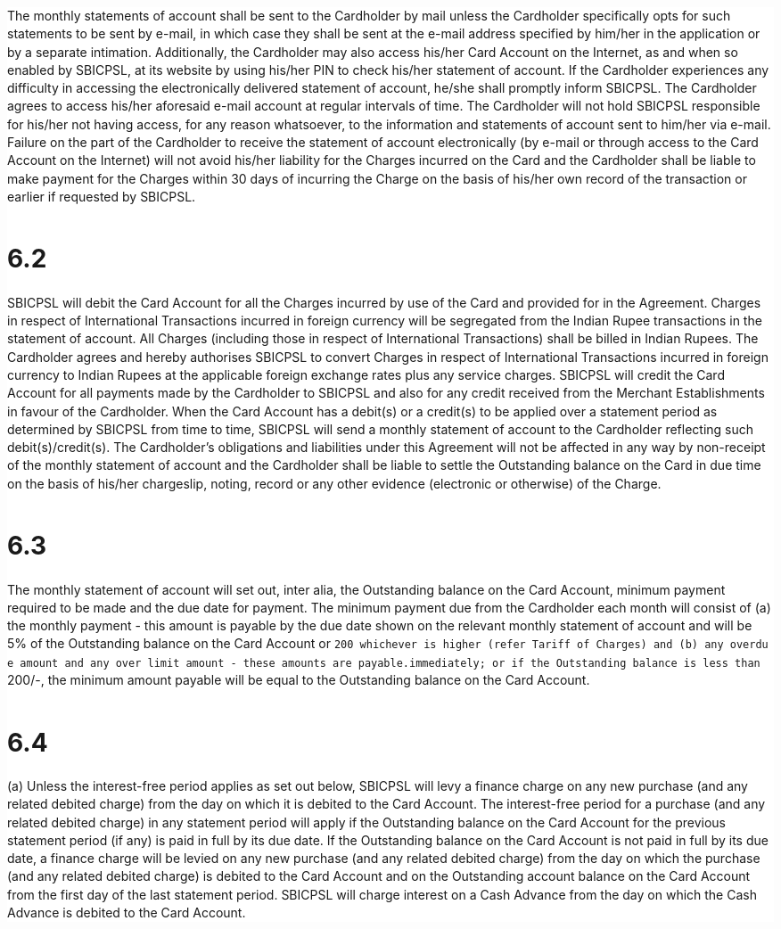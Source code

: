 The monthly statements of account shall be sent to the Cardholder by mail unless the Cardholder specifically opts for such statements to be sent by e-mail, in which case they shall be sent at the e-mail address specified by him/her in the application or by a separate intimation. Additionally, the Cardholder may also access his/her Card Account on the Internet, as and when so enabled by SBICPSL, at its website by using his/her PIN to check his/her statement of account. If the Cardholder experiences any difficulty in accessing the electronically delivered statement of account, he/she shall promptly inform SBICPSL. The Cardholder agrees to access his/her aforesaid e-mail account at regular intervals of time. The Cardholder will not hold SBICPSL responsible for his/her not having access, for any reason whatsoever, to the information and statements of account sent to him/her via e-mail. Failure on the part of the Cardholder to receive the statement of account electronically (by e-mail or through access to the Card Account on the Internet) will not avoid his/her liability for the Charges incurred on the Card and the Cardholder shall be liable to make payment for the Charges within 30 days of incurring the Charge on the basis of his/her own record of the transaction or earlier if requested by SBICPSL.

# 6.2

SBICPSL will debit the Card Account for all the Charges incurred by use of the Card and provided for in the Agreement. Charges in respect of International Transactions incurred in foreign currency will be segregated from the Indian Rupee transactions in the statement of account. All Charges (including those in respect of International Transactions) shall be billed in Indian Rupees. The Cardholder agrees and hereby authorises SBICPSL to convert Charges in respect of International Transactions incurred in foreign currency to Indian Rupees at the applicable foreign exchange rates plus any service charges. SBICPSL will credit the Card Account for all payments made by the Cardholder to SBICPSL and also for any credit received from the Merchant Establishments in favour of the Cardholder. When the Card Account has a debit(s) or a credit(s) to be applied over a statement period as determined by SBICPSL from time to time, SBICPSL will send a monthly statement of account to the Cardholder reflecting such debit(s)/credit(s). The Cardholder’s obligations and liabilities under this Agreement will not be affected in any way by non-receipt of the monthly statement of account and the Cardholder shall be liable to settle the Outstanding balance on the Card in due time on the basis of his/her chargeslip, noting, record or any other evidence (electronic or otherwise) of the Charge.

# 6.3

The monthly statement of account will set out, inter alia, the Outstanding balance on the Card Account, minimum payment required to be made and the due date for payment. The minimum payment due from the Cardholder each month will consist of (a) the monthly payment - this amount is payable by the due date shown on the relevant monthly statement of account and will be 5% of the Outstanding balance on the Card Account or `200 whichever is higher (refer Tariff of Charges) and (b) any overdue amount and any over limit amount - these amounts are payable.immediately; or if the Outstanding balance is less than `200/-, the minimum amount payable will be equal to the Outstanding balance on the Card Account.

# 6.4

(a) Unless the interest-free period applies as set out below, SBICPSL will levy a finance charge on any new purchase (and any related debited charge) from the day on which it is debited to the Card Account. The interest-free period for a purchase (and any related debited charge) in any statement period will apply if the Outstanding balance on the Card Account for the previous statement period (if any) is paid in full by its due date. If the Outstanding balance on the Card Account is not paid in full by its due date, a finance charge will be levied on any new purchase (and any related debited charge) from the day on which the purchase (and any related debited charge) is debited to the Card Account and on the Outstanding account balance on the Card Account from the first day of the last statement period. SBICPSL will charge interest on a Cash Advance from the day on which the Cash Advance is debited to the Card Account.
